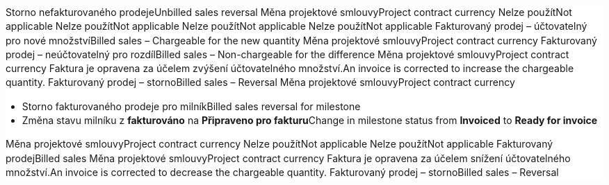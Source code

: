 <td><span data-ttu-id="f5bdf-264">Storno nefakturovaného prodeje</span><span class="sxs-lookup"><span data-stu-id="f5bdf-264">Unbilled sales reversal</span></span></td>
<td><span data-ttu-id="f5bdf-265">Měna projektové smlouvy</span><span class="sxs-lookup"><span data-stu-id="f5bdf-265">Project contract currency</span></span></td>
<td rowspan="3"><span data-ttu-id="f5bdf-266">Nelze použít</span><span class="sxs-lookup"><span data-stu-id="f5bdf-266">Not applicable</span></span></td>
<td rowspan="3"><span data-ttu-id="f5bdf-267">Nelze použít</span><span class="sxs-lookup"><span data-stu-id="f5bdf-267">Not applicable</span></span></td>
<td rowspan="3"><span data-ttu-id="f5bdf-268">Nelze použít</span><span class="sxs-lookup"><span data-stu-id="f5bdf-268">Not applicable</span></span></td>
<td rowspan="3"><span data-ttu-id="f5bdf-269">Nelze použít</span><span class="sxs-lookup"><span data-stu-id="f5bdf-269">Not applicable</span></span></td>
</tr>
<tr>
<td><span data-ttu-id="f5bdf-270">Fakturovaný prodej – účtovatelný pro nové množství</span><span class="sxs-lookup"><span data-stu-id="f5bdf-270">Billed sales – Chargeable for the new quantity</span></span></td>
<td><span data-ttu-id="f5bdf-271">Měna projektové smlouvy</span><span class="sxs-lookup"><span data-stu-id="f5bdf-271">Project contract currency</span></span></td>
</tr>
<tr>
<td><span data-ttu-id="f5bdf-272">Fakturovaný prodej – neúčtovatelný pro rozdíl</span><span class="sxs-lookup"><span data-stu-id="f5bdf-272">Billed sales – Non-chargeable for the difference</span></span></td>
<td><span data-ttu-id="f5bdf-273">Měna projektové smlouvy</span><span class="sxs-lookup"><span data-stu-id="f5bdf-273">Project contract currency</span></span></td>
</tr>
<tr>
<td rowspan="2"><span data-ttu-id="f5bdf-274">Faktura je opravena za účelem zvýšení účtovatelného množství.</span><span class="sxs-lookup"><span data-stu-id="f5bdf-274">An invoice is corrected to increase the chargeable quantity.</span></span></td>
<td><span data-ttu-id="f5bdf-275">Fakturovaný prodej – storno</span><span class="sxs-lookup"><span data-stu-id="f5bdf-275">Billed sales – Reversal</span></span></td>
<td><span data-ttu-id="f5bdf-276">Měna projektové smlouvy</span><span class="sxs-lookup"><span data-stu-id="f5bdf-276">Project contract currency</span></span></td>
<td rowspan="5">
<ul>
<li><span data-ttu-id="f5bdf-277">Storno fakturovaného prodeje pro milník</span><span class="sxs-lookup"><span data-stu-id="f5bdf-277">Billed sales reversal for milestone</span></span></li>
<li><span data-ttu-id="f5bdf-278">Změna stavu milníku z <strong>fakturováno</strong> na <strong>Připraveno pro fakturu</strong></span><span class="sxs-lookup"><span data-stu-id="f5bdf-278">Change in milestone status from <strong>Invoiced</strong> to <strong>Ready for invoice</strong></span></span></li>
</ul>
</td>
<td rowspan="5"><span data-ttu-id="f5bdf-279">Měna projektové smlouvy</span><span class="sxs-lookup"><span data-stu-id="f5bdf-279">Project contract currency</span></span></td>
<td rowspan="5"><span data-ttu-id="f5bdf-280">Nelze použít</span><span class="sxs-lookup"><span data-stu-id="f5bdf-280">Not applicable</span></span></td>
<td rowspan="5"><span data-ttu-id="f5bdf-281">Nelze použít</span><span class="sxs-lookup"><span data-stu-id="f5bdf-281">Not applicable</span></span></td>
</tr>
<tr>
<td><span data-ttu-id="f5bdf-282">Fakturovaný prodej</span><span class="sxs-lookup"><span data-stu-id="f5bdf-282">Billed sales</span></span></td>
<td><span data-ttu-id="f5bdf-283">Měna projektové smlouvy</span><span class="sxs-lookup"><span data-stu-id="f5bdf-283">Project contract currency</span></span></td>
</tr>
<tr>
<td rowspan="3"><span data-ttu-id="f5bdf-284">Faktura je opravena za účelem snížení účtovatelného množství.</span><span class="sxs-lookup"><span data-stu-id="f5bdf-284">An invoice is corrected to decrease the chargeable quantity.</span></span></td>
<td><span data-ttu-id="f5bdf-285">Fakturovaný prodej – storno</span><span class="sxs-lookup"><span data-stu-id="f5bdf-285">Billed sales – Reversal</span></span></td>